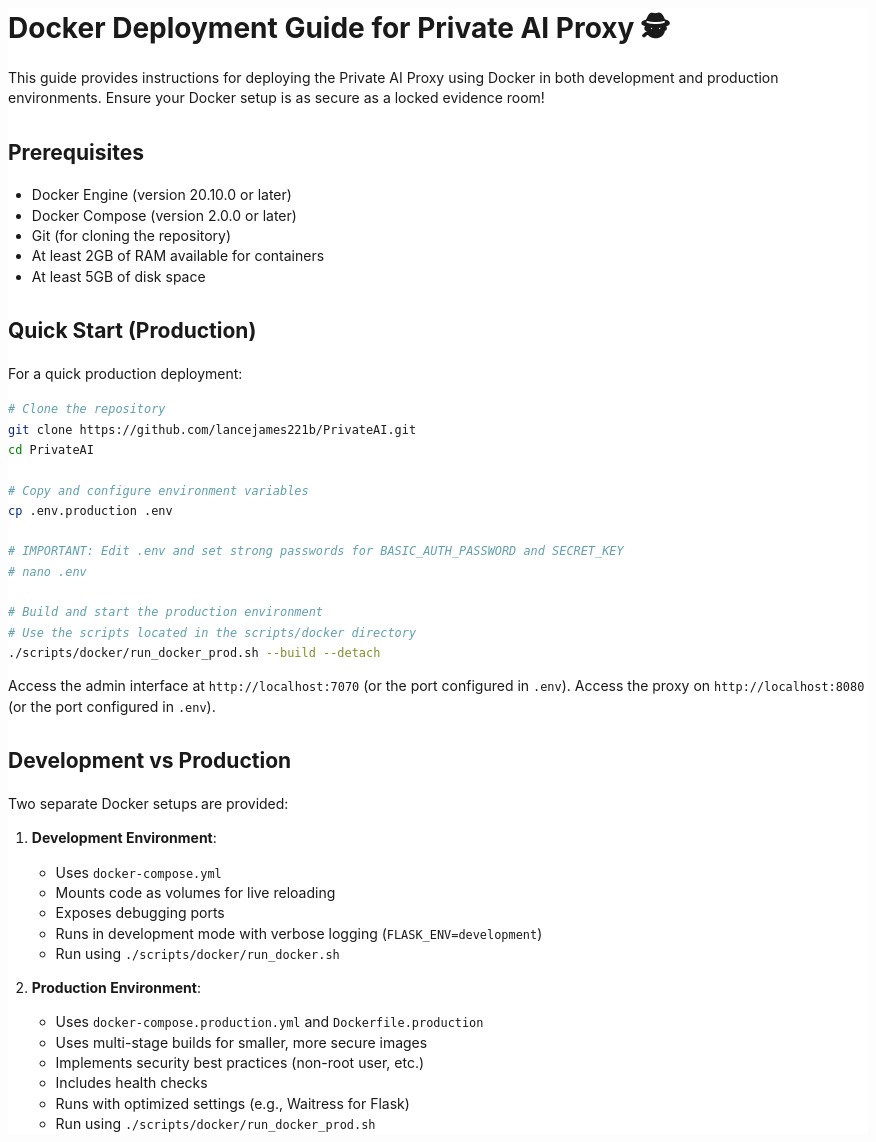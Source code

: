 # Docker Deployment Guide for Private AI Proxy 🕵️

This guide provides instructions for deploying the Private AI Proxy using Docker in both development and production environments. Ensure your Docker setup is as secure as a locked evidence room!

## Prerequisites

- Docker Engine (version 20.10.0 or later)
- Docker Compose (version 2.0.0 or later)
- Git (for cloning the repository)
- At least 2GB of RAM available for containers
- At least 5GB of disk space

## Quick Start (Production)

For a quick production deployment:

```bash
# Clone the repository
git clone https://github.com/lancejames221b/PrivateAI.git
cd PrivateAI

# Copy and configure environment variables
cp .env.production .env

# IMPORTANT: Edit .env and set strong passwords for BASIC_AUTH_PASSWORD and SECRET_KEY
# nano .env

# Build and start the production environment
# Use the scripts located in the scripts/docker directory
./scripts/docker/run_docker_prod.sh --build --detach
```

Access the admin interface at `http://localhost:7070` (or the port configured in `.env`).
Access the proxy on `http://localhost:8080` (or the port configured in `.env`).

## Development vs Production

Two separate Docker setups are provided:

1.  **Development Environment**:
    *   Uses `docker-compose.yml`
    *   Mounts code as volumes for live reloading
    *   Exposes debugging ports
    *   Runs in development mode with verbose logging (`FLASK_ENV=development`)
    *   Run using `./scripts/docker/run_docker.sh`

2.  **Production Environment**:
    *   Uses `docker-compose.production.yml` and `Dockerfile.production`
    *   Uses multi-stage builds for smaller, more secure images
    *   Implements security best practices (non-root user, etc.)
    *   Includes health checks
    *   Runs with optimized settings (e.g., Waitress for Flask)
    *   Run using `./scripts/docker/run_docker_prod.sh`
